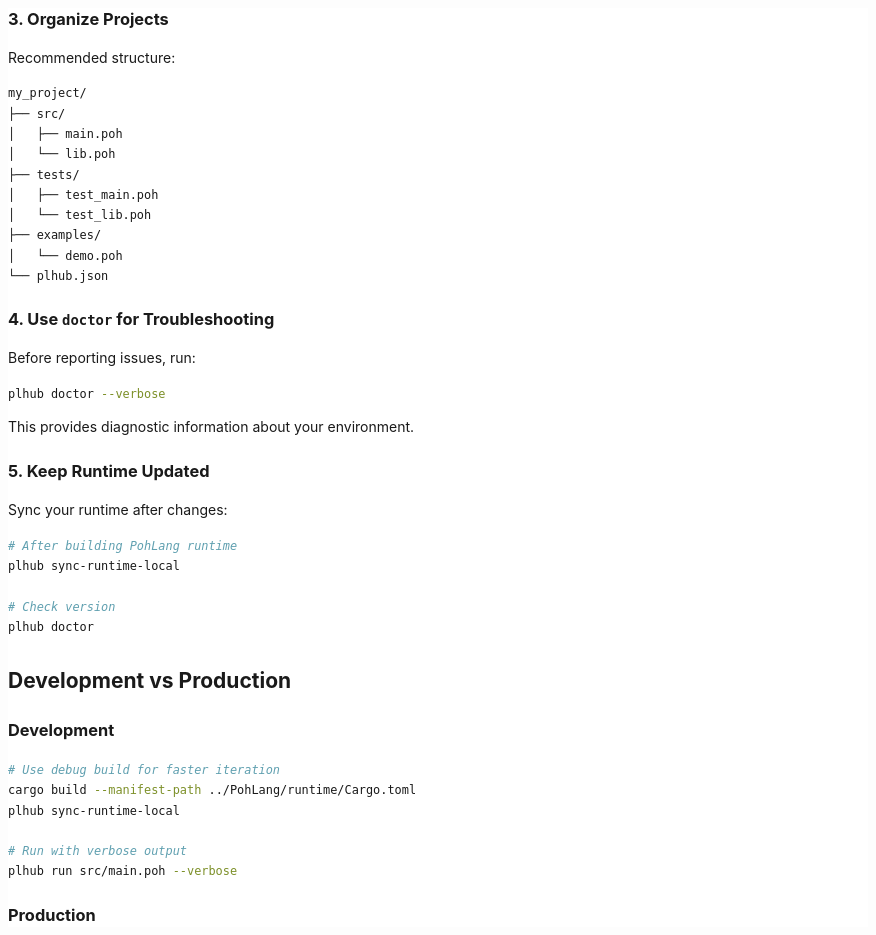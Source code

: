 ### 3. Organize Projects

Recommended structure:

```
my_project/
├── src/
│   ├── main.poh
│   └── lib.poh
├── tests/
│   ├── test_main.poh
│   └── test_lib.poh
├── examples/
│   └── demo.poh
└── plhub.json
```

### 4. Use `doctor` for Troubleshooting

Before reporting issues, run:

```bash
plhub doctor --verbose
```

This provides diagnostic information about your environment.

### 5. Keep Runtime Updated

Sync your runtime after changes:

```bash
# After building PohLang runtime
plhub sync-runtime-local

# Check version
plhub doctor
```

## Development vs Production

### Development

```bash
# Use debug build for faster iteration
cargo build --manifest-path ../PohLang/runtime/Cargo.toml
plhub sync-runtime-local

# Run with verbose output
plhub run src/main.poh --verbose
```

### Production
